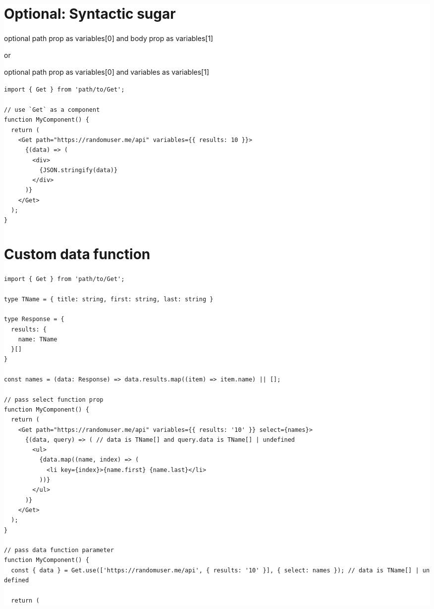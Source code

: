 ```tsx
```

# Optional: Syntactic sugar

optional path prop as variables[0] and body prop as variables[1]

or

optional path prop as variables[0] and variables as variables[1]

```tsx
import { Get } from 'path/to/Get';

// use `Get` as a component
function MyComponent() {
  return (
    <Get path="https://randomuser.me/api" variables={{ results: 10 }}>
      {(data) => (
        <div>
          {JSON.stringify(data)}
        </div>
      )}
    </Get>
  );
}
```

# Custom data function

```tsx
import { Get } from 'path/to/Get';

type TName = { title: string, first: string, last: string }

type Response = {
  results: {
    name: TName
  }[]
}

const names = (data: Response) => data.results.map((item) => item.name) || [];

// pass select function prop
function MyComponent() {
  return (
    <Get path="https://randomuser.me/api" variables={{ results: '10' }} select={names}>
      {(data, query) => ( // data is TName[] and query.data is TName[] | undefined
        <ul>
          {data.map((name, index) => (
            <li key={index}>{name.first} {name.last}</li>
          ))}
        </ul>
      )}
    </Get>
  );
}

// pass data function parameter
function MyComponent() {
  const { data } = Get.use(['https://randomuser.me/api', { results: '10' }], { select: names }); // data is TName[] | undefined
  
  return (
```